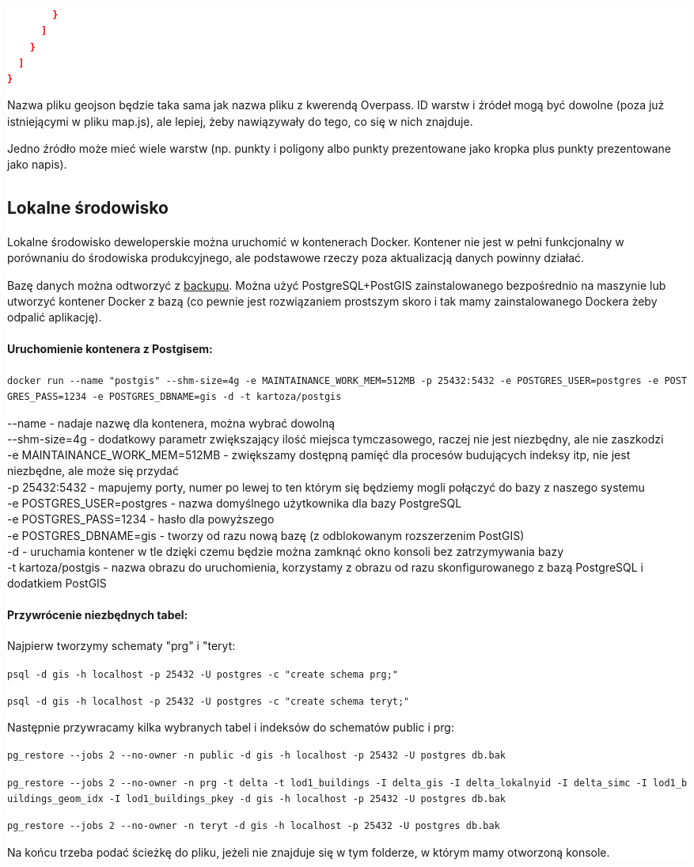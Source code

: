 ```json
        }
      ]
    }
  ]
}
```

Nazwa pliku geojson będzie taka sama jak nazwa pliku z kwerendą Overpass. ID warstw i źródeł mogą być dowolne (poza już istniejącymi w pliku map.js), ale lepiej, żeby nawiązywały do tego, co się w nich znajduje. 

Jedno źródło może mieć wiele warstw (np. punkty i poligony albo punkty prezentowane jako kropka plus punkty prezentowane jako napis).

## Lokalne środowisko

Lokalne środowisko deweloperskie można uruchomić w kontenerach Docker. Kontener nie jest w pełni funkcjonalny w porównaniu do środowiska produkcyjnego, ale podstawowe rzeczy poza aktualizacją danych powinny działać.

Bazę danych można odtworzyć z [backupu](https://budynki.openstreetmap.org.pl/dane/dbbackup/).
Można użyć PostgreSQL+PostGIS zainstalowanego bezpośrednio na maszynie lub utworzyć kontener Docker z bazą (co pewnie jest rozwiązaniem prostszym skoro i tak mamy zainstalowanego Dockera żeby odpalić aplikację).

#### Uruchomienie kontenera z Postgisem:
```
docker run --name "postgis" --shm-size=4g -e MAINTAINANCE_WORK_MEM=512MB -p 25432:5432 -e POSTGRES_USER=postgres -e POSTGRES_PASS=1234 -e POSTGRES_DBNAME=gis -d -t kartoza/postgis
```
--name - nadaje nazwę dla kontenera, można wybrać dowolną  
--shm-size=4g - dodatkowy parametr zwiększający ilość miejsca tymczasowego, raczej nie jest niezbędny, ale nie zaszkodzi  
-e MAINTAINANCE_WORK_MEM=512MB - zwiększamy dostępną pamięć dla procesów budujących indeksy itp, nie jest niezbędne, ale może się przydać  
-p 25432:5432 - mapujemy porty, numer po lewej to ten którym się będziemy mogli połączyć do bazy z naszego systemu  
-e POSTGRES_USER=postgres - nazwa domyślnego użytkownika dla bazy PostgreSQL  
-e POSTGRES_PASS=1234 - hasło dla powyższego  
-e POSTGRES_DBNAME=gis - tworzy od razu nową bazę (z odblokowanym rozszerzenim PostGIS)  
-d - uruchamia kontener w tle dzięki czemu będzie można zamknąć okno konsoli bez zatrzymywania bazy  
-t kartoza/postgis - nazwa obrazu do uruchomienia, korzystamy z obrazu od razu skonfigurowanego z bazą PostgreSQL i dodatkiem PostGIS  

#### Przywrócenie niezbędnych tabel:
Najpierw tworzymy schematy "prg" i "teryt:
```
psql -d gis -h localhost -p 25432 -U postgres -c "create schema prg;"
```
```
psql -d gis -h localhost -p 25432 -U postgres -c "create schema teryt;"
```
Następnie przywracamy kilka wybranych tabel i indeksów do schematów public i prg:
```
pg_restore --jobs 2 --no-owner -n public -d gis -h localhost -p 25432 -U postgres db.bak
```
```
pg_restore --jobs 2 --no-owner -n prg -t delta -t lod1_buildings -I delta_gis -I delta_lokalnyid -I delta_simc -I lod1_buildings_geom_idx -I lod1_buildings_pkey -d gis -h localhost -p 25432 -U postgres db.bak
```
```
pg_restore --jobs 2 --no-owner -n teryt -d gis -h localhost -p 25432 -U postgres db.bak
```
Na końcu trzeba podać ścieżkę do pliku, jeżeli nie znajduje się w tym folderze, w którym mamy otworzoną konsole.
